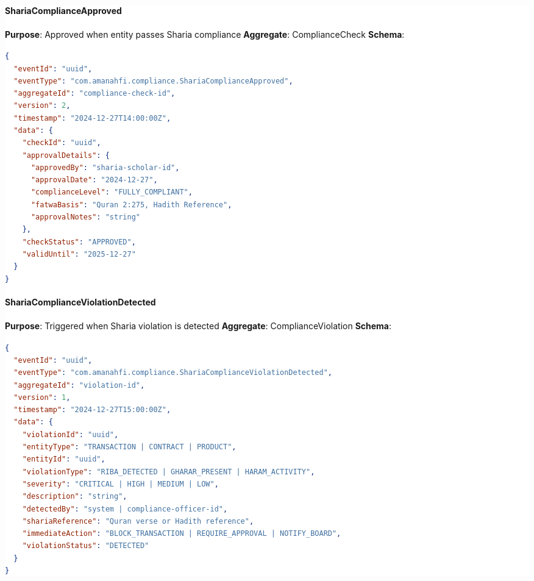 #### ShariaComplianceApproved
**Purpose**: Approved when entity passes Sharia compliance
**Aggregate**: ComplianceCheck
**Schema**:
```json
{
  "eventId": "uuid",
  "eventType": "com.amanahfi.compliance.ShariaComplianceApproved",
  "aggregateId": "compliance-check-id",
  "version": 2,
  "timestamp": "2024-12-27T14:00:00Z",
  "data": {
    "checkId": "uuid",
    "approvalDetails": {
      "approvedBy": "sharia-scholar-id",
      "approvalDate": "2024-12-27",
      "complianceLevel": "FULLY_COMPLIANT",
      "fatwaBasis": "Quran 2:275, Hadith Reference",
      "approvalNotes": "string"
    },
    "checkStatus": "APPROVED",
    "validUntil": "2025-12-27"
  }
}
```

#### ShariaComplianceViolationDetected
**Purpose**: Triggered when Sharia violation is detected
**Aggregate**: ComplianceViolation
**Schema**:
```json
{
  "eventId": "uuid",
  "eventType": "com.amanahfi.compliance.ShariaComplianceViolationDetected",
  "aggregateId": "violation-id",
  "version": 1,
  "timestamp": "2024-12-27T15:00:00Z",
  "data": {
    "violationId": "uuid",
    "entityType": "TRANSACTION | CONTRACT | PRODUCT",
    "entityId": "uuid",
    "violationType": "RIBA_DETECTED | GHARAR_PRESENT | HARAM_ACTIVITY",
    "severity": "CRITICAL | HIGH | MEDIUM | LOW",
    "description": "string",
    "detectedBy": "system | compliance-officer-id",
    "shariaReference": "Quran verse or Hadith reference",
    "immediateAction": "BLOCK_TRANSACTION | REQUIRE_APPROVAL | NOTIFY_BOARD",
    "violationStatus": "DETECTED"
  }
}
```
